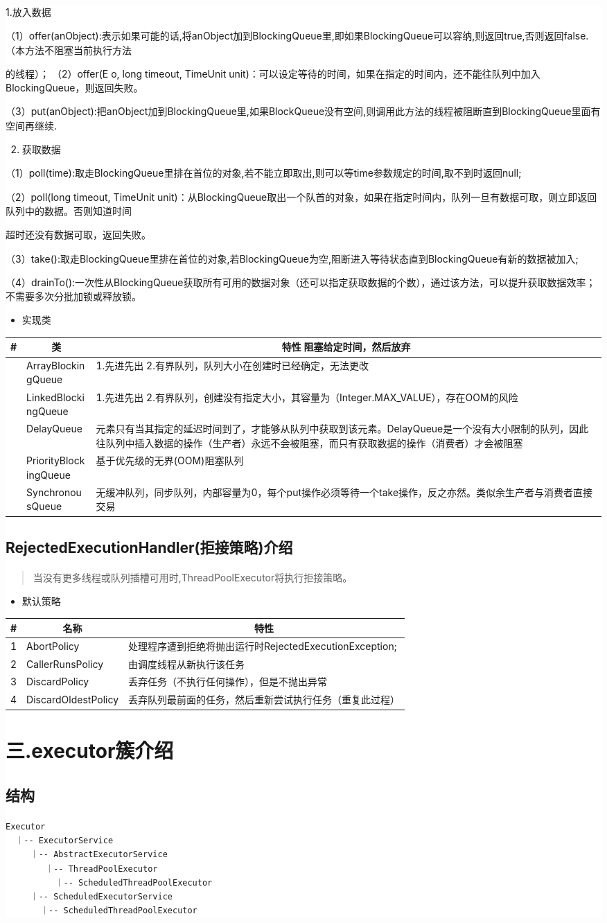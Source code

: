 1.放入数据

（1）offer(anObject):表示如果可能的话,将anObject加到BlockingQueue里,即如果BlockingQueue可以容纳,则返回true,否则返回false.（本方法不阻塞当前执行方法

的线程）； （2）offer(E o, long timeout, TimeUnit unit)：可以设定等待的时间，如果在指定的时间内，还不能往队列中加入BlockingQueue，则返回失败。

（3）put(anObject):把anObject加到BlockingQueue里,如果BlockQueue没有空间,则调用此方法的线程被阻断直到BlockingQueue里面有空间再继续.

2. 获取数据

（1）poll(time):取走BlockingQueue里排在首位的对象,若不能立即取出,则可以等time参数规定的时间,取不到时返回null;

（2）poll(long timeout, TimeUnit unit)：从BlockingQueue取出一个队首的对象，如果在指定时间内，队列一旦有数据可取，则立即返回队列中的数据。否则知道时间

超时还没有数据可取，返回失败。

（3）take():取走BlockingQueue里排在首位的对象,若BlockingQueue为空,阻断进入等待状态直到BlockingQueue有新的数据被加入;

（4）drainTo():一次性从BlockingQueue获取所有可用的数据对象（还可以指定获取数据的个数），通过该方法，可以提升获取数据效率；不需要多次分批加锁或释放锁。

+ 实现类

| #   | 类      | 特性 阻塞给定时间，然后放弃 |
| --- |   -----------|    -----------|
|    | ArrayBlockingQueue| 1.先进先出 2.有界队列，队列大小在创建时已经确定，无法更改 |
|    | LinkedBlockingQueue| 1.先进先出 2.有界队列，创建没有指定大小，其容量为（Integer.MAX_VALUE），存在OOM的风险 |
|    | DelayQueue| 元素只有当其指定的延迟时间到了，才能够从队列中获取到该元素。DelayQueue是一个没有大小限制的队列，因此往队列中插入数据的操作（生产者）永远不会被阻塞，而只有获取数据的操作（消费者）才会被阻塞 |
|    | PriorityBlockingQueue|  基于优先级的无界(OOM)阻塞队列 |
|    | SynchronousQueue| 无缓冲队列，同步队列，内部容量为0，每个put操作必须等待一个take操作，反之亦然。类似余生产者与消费者直接交易 |

## RejectedExecutionHandler(拒接策略)介绍

> 当没有更多线程或队列插槽可用时,ThreadPoolExecutor将执行拒接策略。

+ 默认策略

| #   | 名称         | 特性    | 
| --- | ------------ | ------ | 
| 1   | AbortPolicy |  处理程序遭到拒绝将抛出运行时RejectedExecutionException;    |
| 2   | CallerRunsPolicy | 由调度线程从新执行该任务   |
| 3   | DiscardPolicy | 丢弃任务（不执行任何操作），但是不抛出异常    |
| 4   | DiscardOldestPolicy | 丢弃队列最前面的任务，然后重新尝试执行任务（重复此过程）    |

# 三.executor簇介绍
## 结构
```
Executor
  ｜-- ExecutorService
     ｜-- AbstractExecutorService
        ｜-- ThreadPoolExecutor    
          ｜-- ScheduledThreadPoolExecutor 
     ｜-- ScheduledExecutorService
       ｜-- ScheduledThreadPoolExecutor            
```
